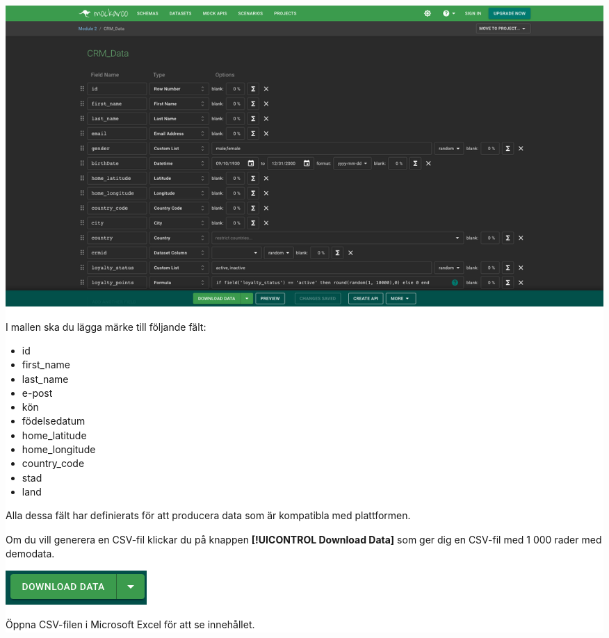 ![Datainmatning](./images/mockaroo.png)

I mallen ska du lägga märke till följande fält:

- id
- first_name
- last_name
- e-post
- kön
- födelsedatum
- home_latitude
- home_longitude
- country_code
- stad
- land

Alla dessa fält har definierats för att producera data som är kompatibla med plattformen.

Om du vill generera en CSV-fil klickar du på knappen **[!UICONTROL Download Data]** som ger dig en CSV-fil med 1 000 rader med demodata.

![Datainmatning](./images/dd.png)

Öppna CSV-filen i Microsoft Excel för att se innehållet.
